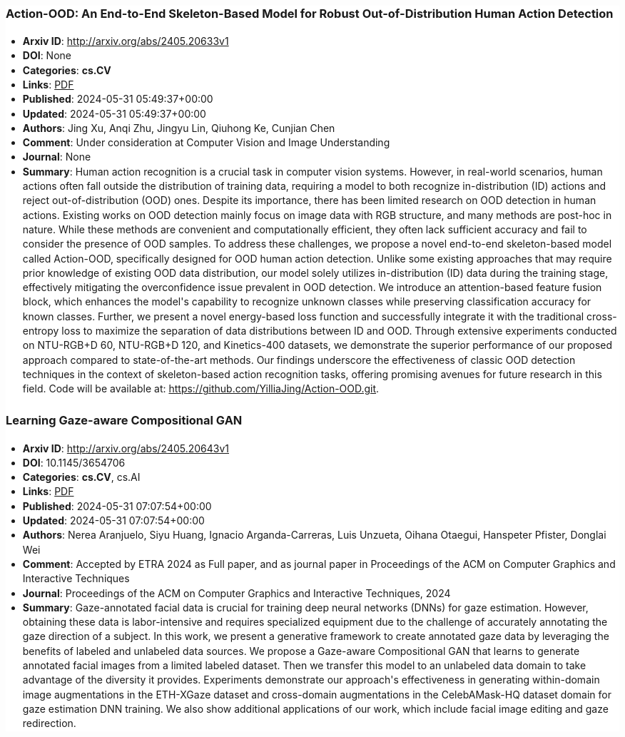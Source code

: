 

### Action-OOD: An End-to-End Skeleton-Based Model for Robust Out-of-Distribution Human Action Detection
- **Arxiv ID**: http://arxiv.org/abs/2405.20633v1
- **DOI**: None
- **Categories**: **cs.CV**
- **Links**: [PDF](http://arxiv.org/pdf/2405.20633v1)
- **Published**: 2024-05-31 05:49:37+00:00
- **Updated**: 2024-05-31 05:49:37+00:00
- **Authors**: Jing Xu, Anqi Zhu, Jingyu Lin, Qiuhong Ke, Cunjian Chen
- **Comment**: Under consideration at Computer Vision and Image Understanding
- **Journal**: None
- **Summary**: Human action recognition is a crucial task in computer vision systems. However, in real-world scenarios, human actions often fall outside the distribution of training data, requiring a model to both recognize in-distribution (ID) actions and reject out-of-distribution (OOD) ones. Despite its importance, there has been limited research on OOD detection in human actions. Existing works on OOD detection mainly focus on image data with RGB structure, and many methods are post-hoc in nature. While these methods are convenient and computationally efficient, they often lack sufficient accuracy and fail to consider the presence of OOD samples. To address these challenges, we propose a novel end-to-end skeleton-based model called Action-OOD, specifically designed for OOD human action detection. Unlike some existing approaches that may require prior knowledge of existing OOD data distribution, our model solely utilizes in-distribution (ID) data during the training stage, effectively mitigating the overconfidence issue prevalent in OOD detection. We introduce an attention-based feature fusion block, which enhances the model's capability to recognize unknown classes while preserving classification accuracy for known classes. Further, we present a novel energy-based loss function and successfully integrate it with the traditional cross-entropy loss to maximize the separation of data distributions between ID and OOD. Through extensive experiments conducted on NTU-RGB+D 60, NTU-RGB+D 120, and Kinetics-400 datasets, we demonstrate the superior performance of our proposed approach compared to state-of-the-art methods. Our findings underscore the effectiveness of classic OOD detection techniques in the context of skeleton-based action recognition tasks, offering promising avenues for future research in this field. Code will be available at: https://github.com/YilliaJing/Action-OOD.git.



### Learning Gaze-aware Compositional GAN
- **Arxiv ID**: http://arxiv.org/abs/2405.20643v1
- **DOI**: 10.1145/3654706
- **Categories**: **cs.CV**, cs.AI
- **Links**: [PDF](http://arxiv.org/pdf/2405.20643v1)
- **Published**: 2024-05-31 07:07:54+00:00
- **Updated**: 2024-05-31 07:07:54+00:00
- **Authors**: Nerea Aranjuelo, Siyu Huang, Ignacio Arganda-Carreras, Luis Unzueta, Oihana Otaegui, Hanspeter Pfister, Donglai Wei
- **Comment**: Accepted by ETRA 2024 as Full paper, and as journal paper in
  Proceedings of the ACM on Computer Graphics and Interactive Techniques
- **Journal**: Proceedings of the ACM on Computer Graphics and Interactive
  Techniques, 2024
- **Summary**: Gaze-annotated facial data is crucial for training deep neural networks (DNNs) for gaze estimation. However, obtaining these data is labor-intensive and requires specialized equipment due to the challenge of accurately annotating the gaze direction of a subject. In this work, we present a generative framework to create annotated gaze data by leveraging the benefits of labeled and unlabeled data sources. We propose a Gaze-aware Compositional GAN that learns to generate annotated facial images from a limited labeled dataset. Then we transfer this model to an unlabeled data domain to take advantage of the diversity it provides. Experiments demonstrate our approach's effectiveness in generating within-domain image augmentations in the ETH-XGaze dataset and cross-domain augmentations in the CelebAMask-HQ dataset domain for gaze estimation DNN training. We also show additional applications of our work, which include facial image editing and gaze redirection.
